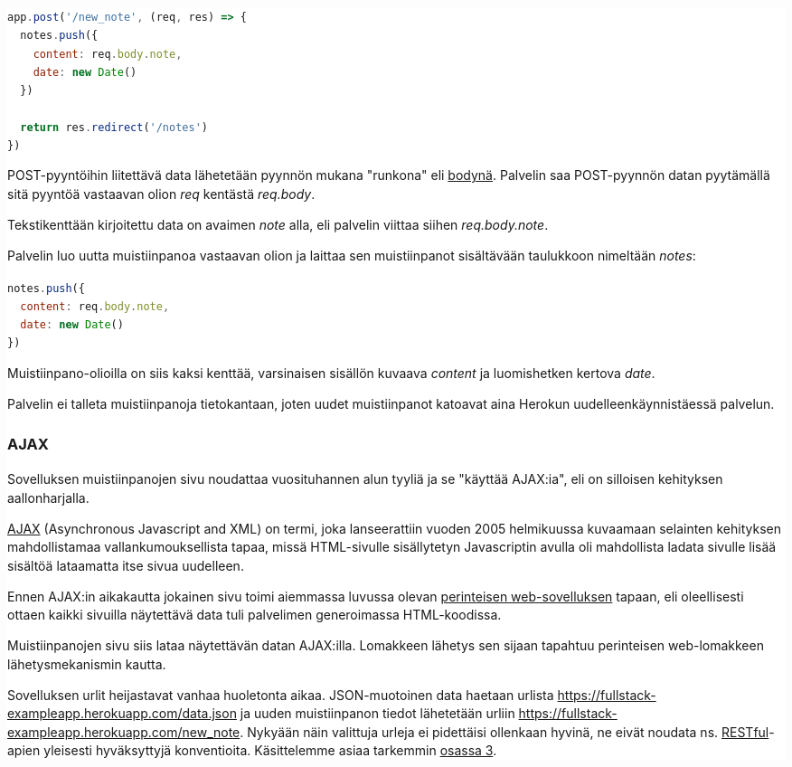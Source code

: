 ```js
app.post('/new_note', (req, res) => {
  notes.push({
    content: req.body.note,
    date: new Date()
  })

  return res.redirect('/notes')
})
```

POST-pyyntöihin liitettävä data lähetetään pyynnön mukana "runkona" eli [bodynä](https://developer.mozilla.org/en-US/docs/Web/HTTP/Methods/POST). Palvelin saa POST-pyynnön datan pyytämällä sitä pyyntöä vastaavan olion _req_ kentästä _req.body_.

Tekstikenttään kirjoitettu data on avaimen _note_ alla, eli palvelin viittaa siihen _req.body.note_.

Palvelin luo uutta muistiinpanoa vastaavan olion ja laittaa sen muistiinpanot sisältävään taulukkoon nimeltään _notes_:

```js
notes.push({
  content: req.body.note,
  date: new Date()
})
```

Muistiinpano-olioilla on siis kaksi kenttää, varsinaisen sisällön kuvaava _content_ ja luomishetken kertova _date_.

Palvelin ei talleta muistiinpanoja tietokantaan, joten uudet muistiinpanot katoavat aina Herokun uudelleenkäynnistäessä palvelun.

### AJAX

Sovelluksen muistiinpanojen sivu noudattaa vuosituhannen alun tyyliä ja se "käyttää AJAX:ia", eli on silloisen kehityksen aallonharjalla.

[AJAX](https://en.wikipedia.org/wiki/Ajax_(programming)) (Asynchronous Javascript and XML) on termi, joka lanseerattiin vuoden 2005 helmikuussa kuvaamaan selainten kehityksen mahdollistamaa vallankumouksellista tapaa, missä HTML-sivulle sisällytetyn Javascriptin avulla oli mahdollista ladata sivulle lisää sisältöä lataamatta itse sivua uudelleen.

Ennen AJAX:in aikakautta jokainen sivu toimi aiemmassa luvussa olevan [perinteisen web-sovelluksen](/osa0/#Perinteinen-web-sovellus) tapaan, eli oleellisesti ottaen kaikki sivuilla näytettävä data tuli palvelimen generoimassa HTML-koodissa.

Muistiinpanojen sivu siis lataa näytettävän datan AJAX:illa. Lomakkeen lähetys sen sijaan tapahtuu perinteisen web-lomakkeen lähetysmekanismin kautta.

Sovelluksen urlit heijastavat vanhaa huoletonta aikaa. JSON-muotoinen data haetaan urlista <https://fullstack-exampleapp.herokuapp.com/data.json> ja uuden muistiinpanon tiedot lähetetään urliin <https://fullstack-exampleapp.herokuapp.com/new_note>. Nykyään näin valittuja urleja ei pidettäisi ollenkaan hyvinä, ne eivät noudata ns. [RESTful](https://en.wikipedia.org/wiki/Representational_state_transfer#Applied_to_Web_services)-apien yleisesti hyväksyttyjä konventioita. Käsittelemme asiaa tarkemmin [osassa 3](/osa3).
